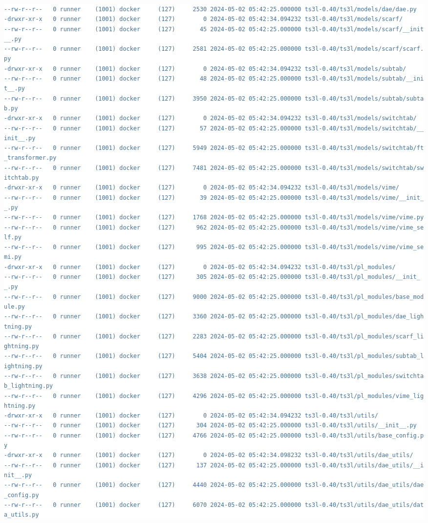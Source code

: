 ```diff
--rw-r--r--   0 runner    (1001) docker     (127)     2530 2024-05-02 05:42:25.000000 ts3l-0.40/ts3l/models/dae/dae.py
-drwxr-xr-x   0 runner    (1001) docker     (127)        0 2024-05-02 05:42:34.094232 ts3l-0.40/ts3l/models/scarf/
--rw-r--r--   0 runner    (1001) docker     (127)       45 2024-05-02 05:42:25.000000 ts3l-0.40/ts3l/models/scarf/__init__.py
--rw-r--r--   0 runner    (1001) docker     (127)     2581 2024-05-02 05:42:25.000000 ts3l-0.40/ts3l/models/scarf/scarf.py
-drwxr-xr-x   0 runner    (1001) docker     (127)        0 2024-05-02 05:42:34.094232 ts3l-0.40/ts3l/models/subtab/
--rw-r--r--   0 runner    (1001) docker     (127)       48 2024-05-02 05:42:25.000000 ts3l-0.40/ts3l/models/subtab/__init__.py
--rw-r--r--   0 runner    (1001) docker     (127)     3950 2024-05-02 05:42:25.000000 ts3l-0.40/ts3l/models/subtab/subtab.py
-drwxr-xr-x   0 runner    (1001) docker     (127)        0 2024-05-02 05:42:34.094232 ts3l-0.40/ts3l/models/switchtab/
--rw-r--r--   0 runner    (1001) docker     (127)       57 2024-05-02 05:42:25.000000 ts3l-0.40/ts3l/models/switchtab/__init__.py
--rw-r--r--   0 runner    (1001) docker     (127)     5949 2024-05-02 05:42:25.000000 ts3l-0.40/ts3l/models/switchtab/ft_transformer.py
--rw-r--r--   0 runner    (1001) docker     (127)     7481 2024-05-02 05:42:25.000000 ts3l-0.40/ts3l/models/switchtab/switchtab.py
-drwxr-xr-x   0 runner    (1001) docker     (127)        0 2024-05-02 05:42:34.094232 ts3l-0.40/ts3l/models/vime/
--rw-r--r--   0 runner    (1001) docker     (127)       39 2024-05-02 05:42:25.000000 ts3l-0.40/ts3l/models/vime/__init__.py
--rw-r--r--   0 runner    (1001) docker     (127)     1768 2024-05-02 05:42:25.000000 ts3l-0.40/ts3l/models/vime/vime.py
--rw-r--r--   0 runner    (1001) docker     (127)      962 2024-05-02 05:42:25.000000 ts3l-0.40/ts3l/models/vime/vime_self.py
--rw-r--r--   0 runner    (1001) docker     (127)      995 2024-05-02 05:42:25.000000 ts3l-0.40/ts3l/models/vime/vime_semi.py
-drwxr-xr-x   0 runner    (1001) docker     (127)        0 2024-05-02 05:42:34.094232 ts3l-0.40/ts3l/pl_modules/
--rw-r--r--   0 runner    (1001) docker     (127)      305 2024-05-02 05:42:25.000000 ts3l-0.40/ts3l/pl_modules/__init__.py
--rw-r--r--   0 runner    (1001) docker     (127)     9000 2024-05-02 05:42:25.000000 ts3l-0.40/ts3l/pl_modules/base_module.py
--rw-r--r--   0 runner    (1001) docker     (127)     3360 2024-05-02 05:42:25.000000 ts3l-0.40/ts3l/pl_modules/dae_lightning.py
--rw-r--r--   0 runner    (1001) docker     (127)     2283 2024-05-02 05:42:25.000000 ts3l-0.40/ts3l/pl_modules/scarf_lightning.py
--rw-r--r--   0 runner    (1001) docker     (127)     5404 2024-05-02 05:42:25.000000 ts3l-0.40/ts3l/pl_modules/subtab_lightning.py
--rw-r--r--   0 runner    (1001) docker     (127)     3638 2024-05-02 05:42:25.000000 ts3l-0.40/ts3l/pl_modules/switchtab_lightning.py
--rw-r--r--   0 runner    (1001) docker     (127)     4296 2024-05-02 05:42:25.000000 ts3l-0.40/ts3l/pl_modules/vime_lightning.py
-drwxr-xr-x   0 runner    (1001) docker     (127)        0 2024-05-02 05:42:34.094232 ts3l-0.40/ts3l/utils/
--rw-r--r--   0 runner    (1001) docker     (127)      304 2024-05-02 05:42:25.000000 ts3l-0.40/ts3l/utils/__init__.py
--rw-r--r--   0 runner    (1001) docker     (127)     4766 2024-05-02 05:42:25.000000 ts3l-0.40/ts3l/utils/base_config.py
-drwxr-xr-x   0 runner    (1001) docker     (127)        0 2024-05-02 05:42:34.098232 ts3l-0.40/ts3l/utils/dae_utils/
--rw-r--r--   0 runner    (1001) docker     (127)      137 2024-05-02 05:42:25.000000 ts3l-0.40/ts3l/utils/dae_utils/__init__.py
--rw-r--r--   0 runner    (1001) docker     (127)     4440 2024-05-02 05:42:25.000000 ts3l-0.40/ts3l/utils/dae_utils/dae_config.py
--rw-r--r--   0 runner    (1001) docker     (127)     6070 2024-05-02 05:42:25.000000 ts3l-0.40/ts3l/utils/dae_utils/data_utils.py
```